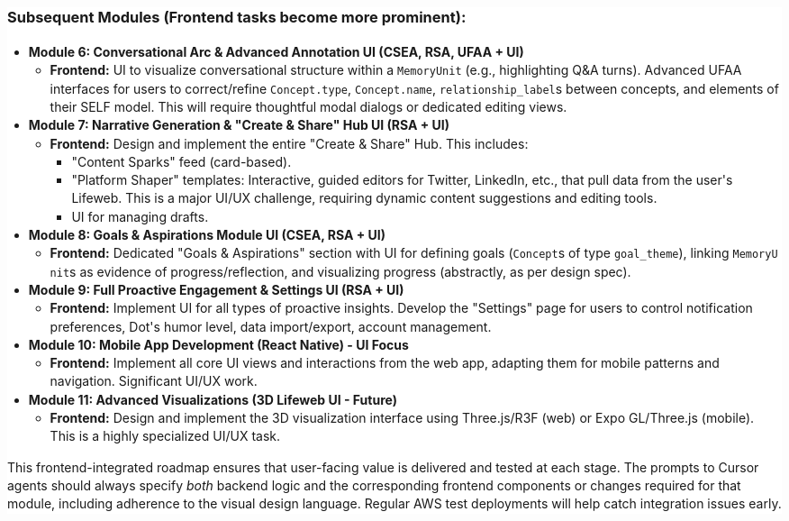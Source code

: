 
### **Subsequent Modules (Frontend tasks become more prominent):**

*   **Module 6: Conversational Arc & Advanced Annotation UI (CSEA, RSA, UFAA + UI)**
    *   **Frontend:** UI to visualize conversational structure within a `MemoryUnit` (e.g., highlighting Q&A turns). Advanced UFAA interfaces for users to correct/refine `Concept.type`, `Concept.name`, `relationship_label`s between concepts, and elements of their SELF model. This will require thoughtful modal dialogs or dedicated editing views.
*   **Module 7: Narrative Generation & "Create & Share" Hub UI (RSA + UI)**
    *   **Frontend:** Design and implement the entire "Create & Share" Hub. This includes:
        *   "Content Sparks" feed (card-based).
        *   "Platform Shaper" templates: Interactive, guided editors for Twitter, LinkedIn, etc., that pull data from the user's Lifeweb. This is a major UI/UX challenge, requiring dynamic content suggestions and editing tools.
        *   UI for managing drafts.
*   **Module 8: Goals & Aspirations Module UI (CSEA, RSA + UI)**
    *   **Frontend:** Dedicated "Goals & Aspirations" section with UI for defining goals (`Concept`s of type `goal_theme`), linking `MemoryUnit`s as evidence of progress/reflection, and visualizing progress (abstractly, as per design spec).
*   **Module 9: Full Proactive Engagement & Settings UI (RSA + UI)**
    *   **Frontend:** Implement UI for all types of proactive insights. Develop the "Settings" page for users to control notification preferences, Dot's humor level, data import/export, account management.
*   **Module 10: Mobile App Development (React Native) - UI Focus**
    *   **Frontend:** Implement all core UI views and interactions from the web app, adapting them for mobile patterns and navigation. Significant UI/UX work.
*   **Module 11: Advanced Visualizations (3D Lifeweb UI - Future)**
    *   **Frontend:** Design and implement the 3D visualization interface using Three.js/R3F (web) or Expo GL/Three.js (mobile). This is a highly specialized UI/UX task.

This frontend-integrated roadmap ensures that user-facing value is delivered and tested at each stage. The prompts to Cursor agents should always specify *both* backend logic and the corresponding frontend components or changes required for that module, including adherence to the visual design language. Regular AWS test deployments will help catch integration issues early.